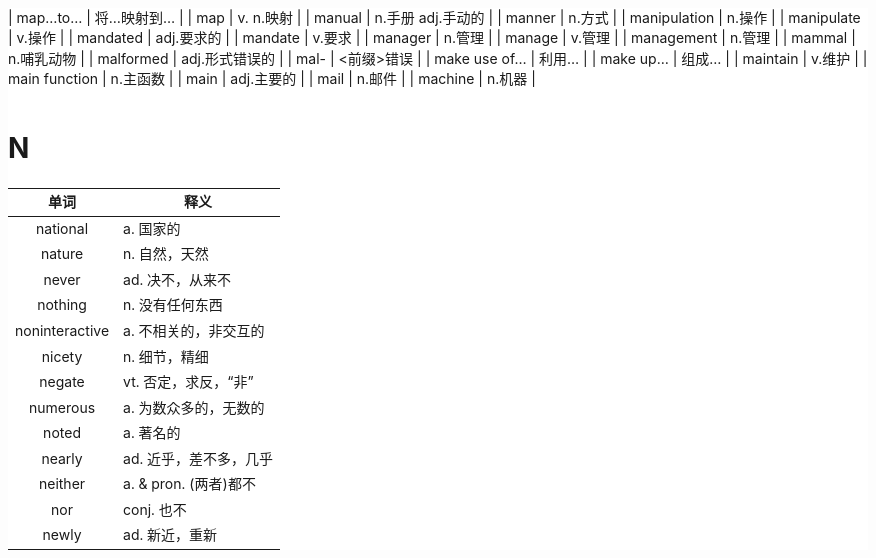 | map…to… | 将…映射到… |
| map | v. n.映射 |
| manual | n.手册 adj.手动的 |
| manner | n.方式 |
| manipulation | n.操作 |
| manipulate | v.操作 |
| mandated | adj.要求的 |
| mandate | v.要求 |
| manager | n.管理 |
| manage | v.管理 |
| management | n.管理 |
| mammal | n.哺乳动物 |
| malformed | adj.形式错误的 |
| mal- | <前缀>错误 |
| make use of… | 利用… |
| make up… | 组成… |
| maintain | v.维护 |
| main function | n.主函数 |
| main | adj.主要的 |
| mail | n.邮件 |
| machine | n.机器 |

# N

| 单词 | 释义 |
| :---: | --- |
| national |  a. 国家的 |
| nature |  n. 自然，天然 |
| never |  ad. 决不，从来不 |
| nothing |  n. 没有任何东西 |
| noninteractive |  a. 不相关的，非交互的 |
| nicety |  n. 细节，精细 |
| negate |  vt. 否定，求反，“非” |
| numerous |  a. 为数众多的，无数的 |
| noted |  a. 著名的 |
| nearly |  ad. 近乎，差不多，几乎 |
| neither |  a. & pron. (两者)都不 |
| nor |  conj. 也不 |
| newly |  ad. 新近，重新 |